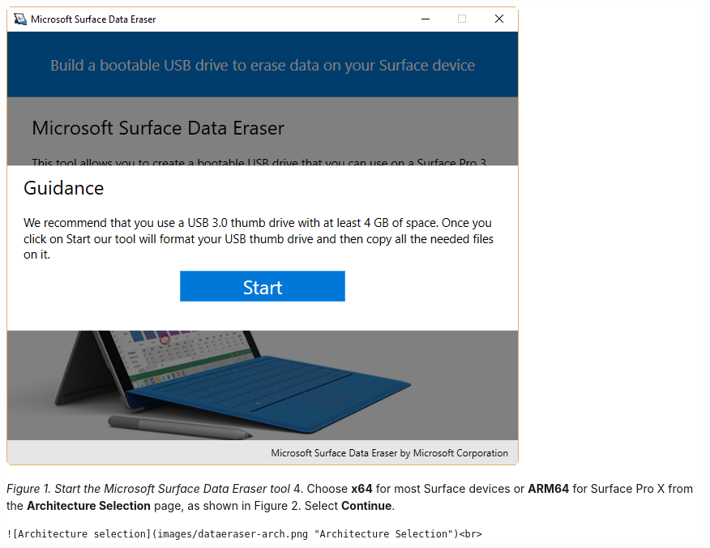    ![Start the Microsoft Surface Data Eraser tool](images/dataeraser-start-tool.png "Start the Microsoft Surface Data Eraser tool")

   *Figure 1. Start the Microsoft Surface Data Eraser tool*
4.  Choose **x64** for most Surface devices or  **ARM64** for Surface Pro X from the **Architecture Selection** page, as shown in Figure 2. Select **Continue**.

    ![Architecture selection](images/dataeraser-arch.png "Architecture Selection")<br>